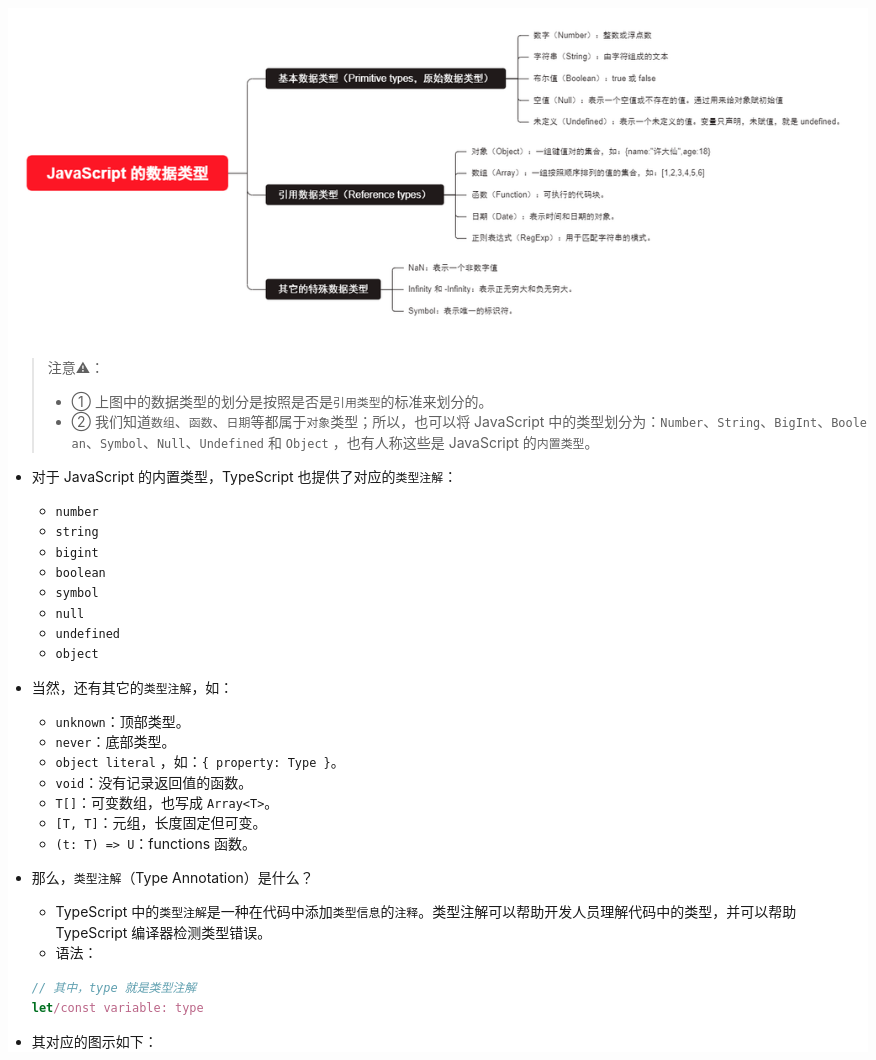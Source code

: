 ![4](./assets/15.png)

> 注意⚠️：
>
> * ① 上图中的数据类型的划分是按照是否是`引用类型`的标准来划分的。
> * ② 我们知道`数组`、`函数`、`日期`等都属于`对象`类型；所以，也可以将 JavaScript 中的类型划分为：`Number`、`String`、`BigInt`、`Boolean`、`Symbol`、`Null`、`Undefined` 和 `Object` ，也有人称这些是 JavaScript 的`内置类型`。

* 对于 JavaScript 的内置类型，TypeScript 也提供了对应的`类型注解`：
  * `number`
  * `string`
  * `bigint`
  * `boolean`
  * `symbol`
  * `null`
  * `undefined`
  * `object`

* 当然，还有其它的`类型注解`，如：
  * `unknown`：顶部类型。
  * `never`：底部类型。
  * `object literal` ，如：`{ property: Type }`。
  * `void`：没有记录返回值的函数。
  * `T[]`：可变数组，也写成 `Array<T>`。
  * `[T, T]`：元组，长度固定但可变。
  * `(t: T) => U`：functions 函数。

* 那么，`类型注解`（Type Annotation）是什么？

  * TypeScript 中的`类型注解`是一种在代码中添加`类型信息`的`注释`。类型注解可以帮助开发人员理解代码中的类型，并可以帮助 TypeScript 编译器检测类型错误。
  * 语法：

  ```ts
  // 其中，type 就是类型注解
  let/const variable: type 
  ```

* 其对应的图示如下：

